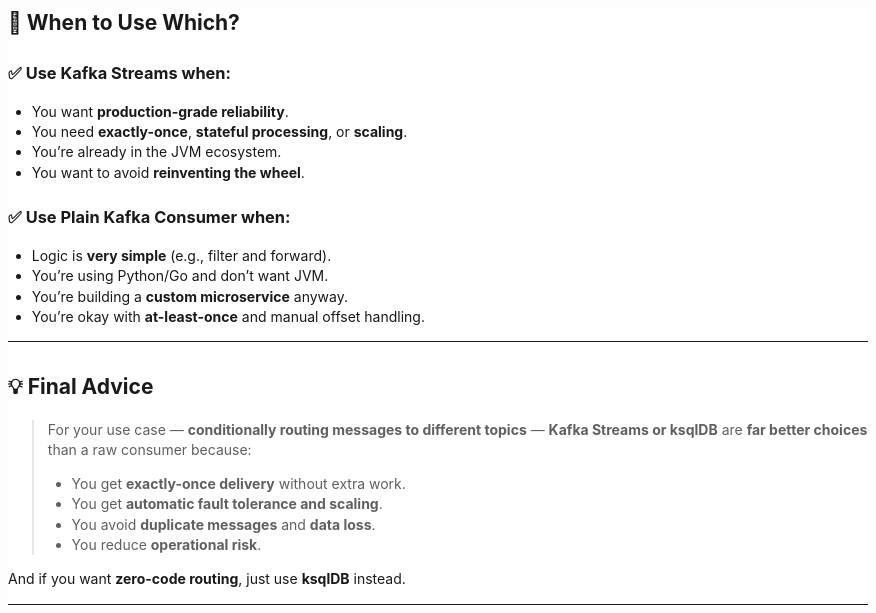 
## 🎯 When to Use Which?

### ✅ Use **Kafka Streams** when:
- You want **production-grade reliability**.
- You need **exactly-once**, **stateful processing**, or **scaling**.
- You’re already in the JVM ecosystem.
- You want to avoid **reinventing the wheel**.

### ✅ Use **Plain Kafka Consumer** when:
- Logic is **very simple** (e.g., filter and forward).
- You’re using Python/Go and don’t want JVM.
- You’re building a **custom microservice** anyway.
- You’re okay with **at-least-once** and manual offset handling.

---

## 💡 Final Advice

> For your use case — **conditionally routing messages to different topics** — **Kafka Streams or ksqlDB** are **far better choices** than a raw consumer because:
>
> - You get **exactly-once delivery** without extra work.
> - You get **automatic fault tolerance and scaling**.
> - You avoid **duplicate messages** and **data loss**.
> - You reduce **operational risk**.

And if you want **zero-code routing**, just use **ksqlDB** instead.

---
